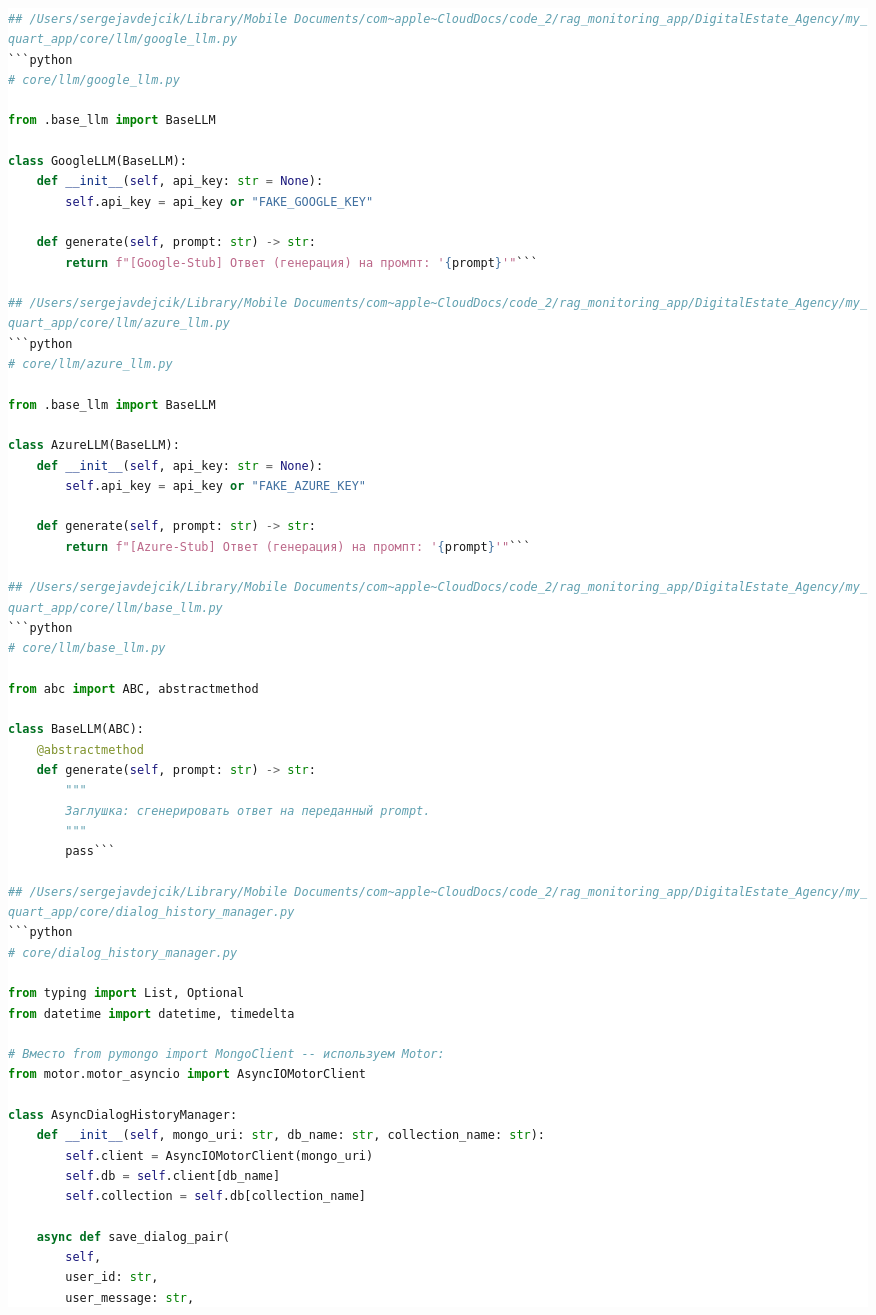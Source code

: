 ```python
## /Users/sergejavdejcik/Library/Mobile Documents/com~apple~CloudDocs/code_2/rag_monitoring_app/DigitalEstate_Agency/my_quart_app/core/llm/google_llm.py
```python
# core/llm/google_llm.py

from .base_llm import BaseLLM

class GoogleLLM(BaseLLM):
    def __init__(self, api_key: str = None):
        self.api_key = api_key or "FAKE_GOOGLE_KEY"

    def generate(self, prompt: str) -> str:
        return f"[Google-Stub] Ответ (генерация) на промпт: '{prompt}'"```

## /Users/sergejavdejcik/Library/Mobile Documents/com~apple~CloudDocs/code_2/rag_monitoring_app/DigitalEstate_Agency/my_quart_app/core/llm/azure_llm.py
```python
# core/llm/azure_llm.py

from .base_llm import BaseLLM

class AzureLLM(BaseLLM):
    def __init__(self, api_key: str = None):
        self.api_key = api_key or "FAKE_AZURE_KEY"

    def generate(self, prompt: str) -> str:
        return f"[Azure-Stub] Ответ (генерация) на промпт: '{prompt}'"```

## /Users/sergejavdejcik/Library/Mobile Documents/com~apple~CloudDocs/code_2/rag_monitoring_app/DigitalEstate_Agency/my_quart_app/core/llm/base_llm.py
```python
# core/llm/base_llm.py

from abc import ABC, abstractmethod

class BaseLLM(ABC):
    @abstractmethod
    def generate(self, prompt: str) -> str:
        """
        Заглушка: сгенерировать ответ на переданный prompt.
        """
        pass```

## /Users/sergejavdejcik/Library/Mobile Documents/com~apple~CloudDocs/code_2/rag_monitoring_app/DigitalEstate_Agency/my_quart_app/core/dialog_history_manager.py
```python
# core/dialog_history_manager.py

from typing import List, Optional
from datetime import datetime, timedelta

# Вместо from pymongo import MongoClient -- используем Motor:
from motor.motor_asyncio import AsyncIOMotorClient

class AsyncDialogHistoryManager:
    def __init__(self, mongo_uri: str, db_name: str, collection_name: str):
        self.client = AsyncIOMotorClient(mongo_uri)
        self.db = self.client[db_name]
        self.collection = self.db[collection_name]

    async def save_dialog_pair(
        self,
        user_id: str,
        user_message: str,
```